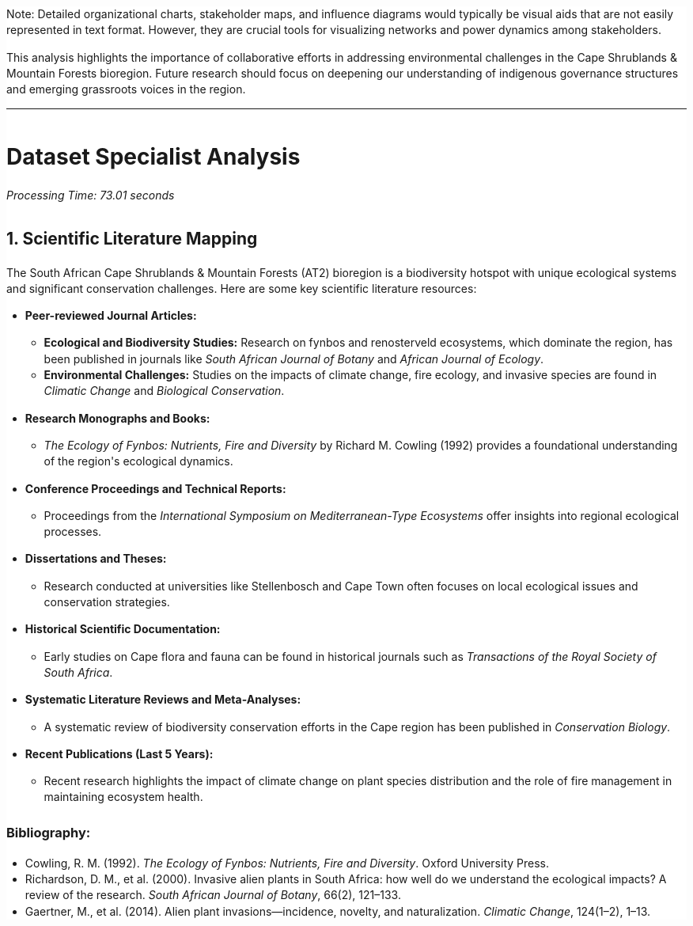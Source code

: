 Note: Detailed organizational charts, stakeholder maps, and influence diagrams would typically be visual aids that are not easily represented in text format. However, they are crucial tools for visualizing networks and power dynamics among stakeholders.

This analysis highlights the importance of collaborative efforts in addressing environmental challenges in the Cape Shrublands & Mountain Forests bioregion. Future research should focus on deepening our understanding of indigenous governance structures and emerging grassroots voices in the region.

---

# Dataset Specialist Analysis

*Processing Time: 73.01 seconds*

## 1. Scientific Literature Mapping

The South African Cape Shrublands & Mountain Forests (AT2) bioregion is a biodiversity hotspot with unique ecological systems and significant conservation challenges. Here are some key scientific literature resources:

- **Peer-reviewed Journal Articles:**
  - **Ecological and Biodiversity Studies:** Research on fynbos and renosterveld ecosystems, which dominate the region, has been published in journals like *South African Journal of Botany* and *African Journal of Ecology*.
  - **Environmental Challenges:** Studies on the impacts of climate change, fire ecology, and invasive species are found in *Climatic Change* and *Biological Conservation*.
  
- **Research Monographs and Books:**
  - *The Ecology of Fynbos: Nutrients, Fire and Diversity* by Richard M. Cowling (1992) provides a foundational understanding of the region's ecological dynamics.
  
- **Conference Proceedings and Technical Reports:**
  - Proceedings from the *International Symposium on Mediterranean-Type Ecosystems* offer insights into regional ecological processes.
  
- **Dissertations and Theses:**
  - Research conducted at universities like Stellenbosch and Cape Town often focuses on local ecological issues and conservation strategies.

- **Historical Scientific Documentation:**
  - Early studies on Cape flora and fauna can be found in historical journals such as *Transactions of the Royal Society of South Africa*.

- **Systematic Literature Reviews and Meta-Analyses:**
  - A systematic review of biodiversity conservation efforts in the Cape region has been published in *Conservation Biology*.

- **Recent Publications (Last 5 Years):**
  - Recent research highlights the impact of climate change on plant species distribution and the role of fire management in maintaining ecosystem health.

### Bibliography:
- Cowling, R. M. (1992). *The Ecology of Fynbos: Nutrients, Fire and Diversity*. Oxford University Press.
- Richardson, D. M., et al. (2000). Invasive alien plants in South Africa: how well do we understand the ecological impacts? A review of the research. *South African Journal of Botany*, 66(2), 121–133.
- Gaertner, M., et al. (2014). Alien plant invasions—incidence, novelty, and naturalization. *Climatic Change*, 124(1–2), 1–13.
